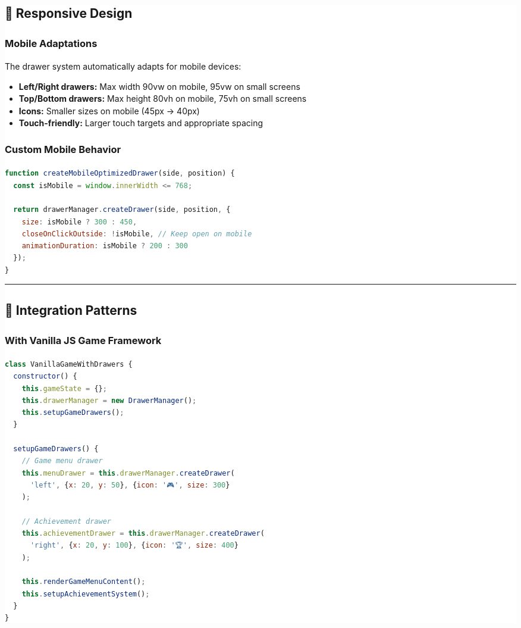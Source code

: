 
## 📱 **Responsive Design**

### **Mobile Adaptations**
The drawer system automatically adapts for mobile devices:

- **Left/Right drawers:** Max width 90vw on mobile, 95vw on small screens
- **Top/Bottom drawers:** Max height 80vh on mobile, 75vh on small screens  
- **Icons:** Smaller sizes on mobile (45px → 40px)
- **Touch-friendly:** Larger touch targets and appropriate spacing

### **Custom Mobile Behavior**
```javascript
function createMobileOptimizedDrawer(side, position) {
  const isMobile = window.innerWidth <= 768;
  
  return drawerManager.createDrawer(side, position, {
    size: isMobile ? 300 : 450,
    closeOnClickOutside: !isMobile, // Keep open on mobile
    animationDuration: isMobile ? 200 : 300
  });
}
```

---

## 🎯 **Integration Patterns**

### **With Vanilla JS Game Framework**
```javascript
class VanillaGameWithDrawers {
  constructor() {
    this.gameState = {};
    this.drawerManager = new DrawerManager();
    this.setupGameDrawers();
  }
  
  setupGameDrawers() {
    // Game menu drawer
    this.menuDrawer = this.drawerManager.createDrawer(
      'left', {x: 20, y: 50}, {icon: '🎮', size: 300}
    );
    
    // Achievement drawer
    this.achievementDrawer = this.drawerManager.createDrawer(
      'right', {x: 20, y: 100}, {icon: '🏆', size: 400}
    );
    
    this.renderGameMenuContent();
    this.setupAchievementSystem();
  }
}
```
